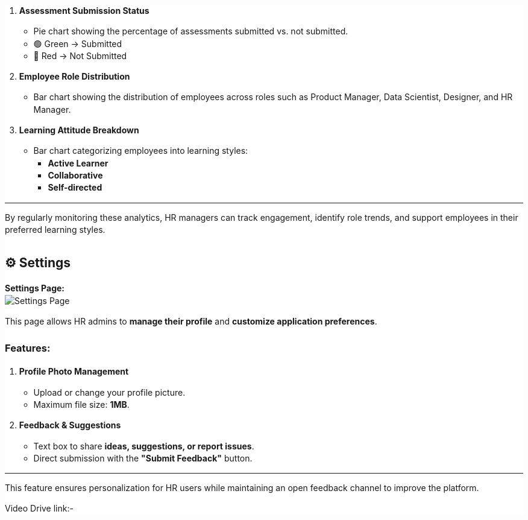 1. **Assessment Submission Status**  
   - Pie chart showing the percentage of assessments submitted vs. not submitted.  
   - 🟢 Green → Submitted  
   - 🔴 Red → Not Submitted  

2. **Employee Role Distribution**  
   - Bar chart showing the distribution of employees across roles such as Product Manager, Data Scientist, Designer, and HR Manager.

3. **Learning Attitude Breakdown**  
   - Bar chart categorizing employees into learning styles:  
     - **Active Learner**  
     - **Collaborative**  
     - **Self-directed**  

---

By regularly monitoring these analytics, HR managers can track engagement, identify role trends, and support employees in their preferred learning styles.

## ⚙️ Settings

**Settings Page:**  
![Settings Page](https://drive.google.com/uc?export=view&id=1ytx_Wr20A10l8QIzfgtuCuDCuxEFcq5B)

This page allows HR admins to **manage their profile** and **customize application preferences**.

### **Features:**

1. **Profile Photo Management**  
   - Upload or change your profile picture.  
   - Maximum file size: **1MB**.

2. **Feedback & Suggestions**  
   - Text box to share **ideas, suggestions, or report issues**.  
   - Direct submission with the **"Submit Feedback"** button.

---

This feature ensures personalization for HR users while maintaining an open feedback channel to improve the platform.

Video Drive link:- 
